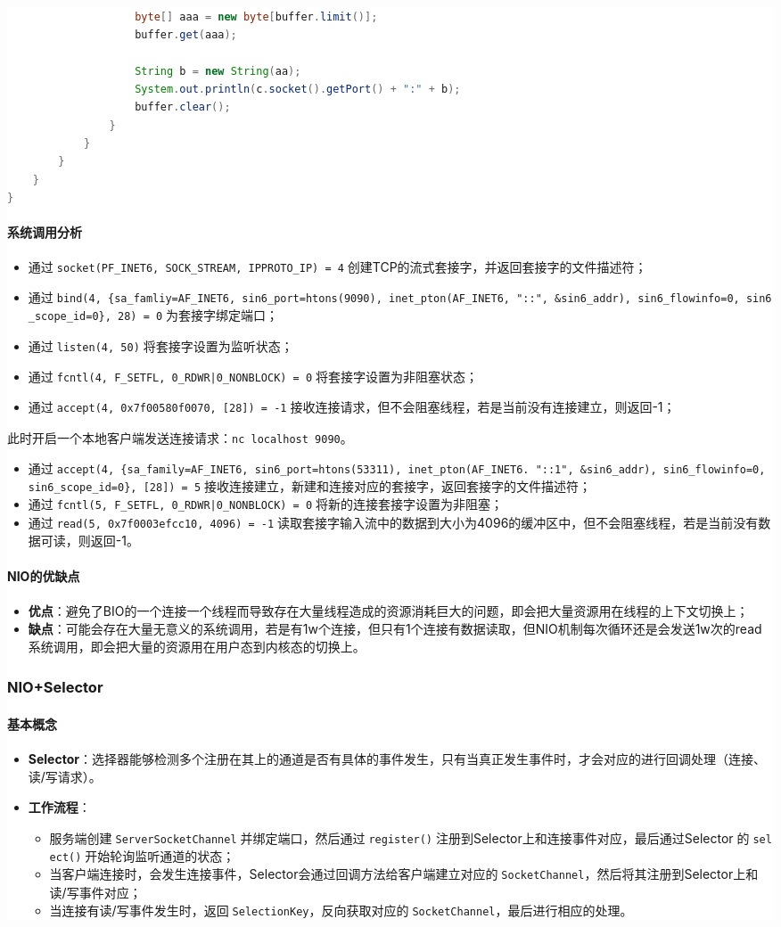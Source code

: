 ```JAVA
                    byte[] aaa = new byte[buffer.limit()];
                    buffer.get(aaa);
                    
                    String b = new String(aa);
               		System.out.println(c.socket().getPort() + ":" + b);
                    buffer.clear();
                }
            }
        }
    }
}
```



#### 系统调用分析

* 通过 `socket(PF_INET6, SOCK_STREAM, IPPROTO_IP) = 4` 创建TCP的流式套接字，并返回套接字的文件描述符；

* 通过 `bind(4, {sa_famliy=AF_INET6, sin6_port=htons(9090), inet_pton(AF_INET6, "::", &sin6_addr), sin6_flowinfo=0, sin6_scope_id=0}, 28) = 0` 为套接字绑定端口；

* 通过 `listen(4, 50)` 将套接字设置为监听状态；

* 通过 `fcntl(4, F_SETFL, 0_RDWR|0_NONBLOCK) = 0` 将套接字设置为非阻塞状态；

* 通过 `accept(4, 0x7f00580f0070, [28]) = -1` 接收连接请求，但不会阻塞线程，若是当前没有连接建立，则返回-1；


此时开启一个本地客户端发送连接请求：`nc localhost 9090`。

* 通过 `accept(4, {sa_family=AF_INET6, sin6_port=htons(53311), inet_pton(AF_INET6. "::1", &sin6_addr), sin6_flowinfo=0, sin6_scope_id=0}, [28]) = 5` 接收连接建立，新建和连接对应的套接字，返回套接字的文件描述符；
* 通过 `fcntl(5, F_SETFL, 0_RDWR|0_NONBLOCK) = 0` 将新的连接套接字设置为非阻塞；
* 通过 `read(5, 0x7f0003efcc10, 4096) = -1` 读取套接字输入流中的数据到大小为4096的缓冲区中，但不会阻塞线程，若是当前没有数据可读，则返回-1。



#### NIO的优缺点

* **优点**：避免了BIO的一个连接一个线程而导致存在大量线程造成的资源消耗巨大的问题，即会把大量资源用在线程的上下文切换上；
* **缺点**：可能会存在大量无意义的系统调用，若是有1w个连接，但只有1个连接有数据读取，但NIO机制每次循环还是会发送1w次的read系统调用，即会把大量的资源用在用户态到内核态的切换上。



### NIO+Selector

#### 基本概念

* **Selector**：选择器能够检测多个注册在其上的通道是否有具体的事件发生，只有当真正发生事件时，才会对应的进行回调处理（连接、读/写请求）。

* **工作流程**：
  * 服务端创建 `ServerSocketChannel` 并绑定端口，然后通过 `register()` 注册到Selector上和连接事件对应，最后通过Selector 的 `select()` 开始轮询监听通道的状态；
  * 当客户端连接时，会发生连接事件，Selector会通过回调方法给客户端建立对应的 `SocketChannel`，然后将其注册到Selector上和读/写事件对应；
  * 当连接有读/写事件发生时，返回 `SelectionKey`，反向获取对应的 `SocketChannel`，最后进行相应的处理。


